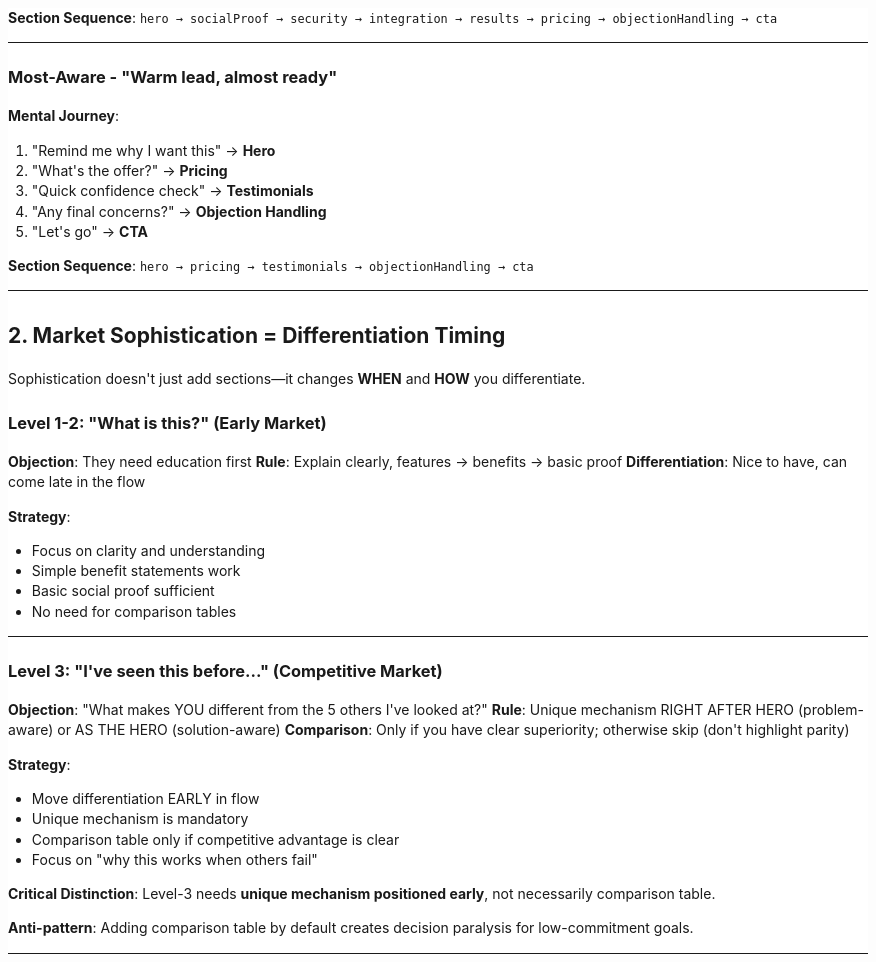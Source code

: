 **Section Sequence**: `hero → socialProof → security → integration → results → pricing → objectionHandling → cta`

---

### Most-Aware - "Warm lead, almost ready"

**Mental Journey**:
1. "Remind me why I want this" → **Hero**
2. "What's the offer?" → **Pricing**
3. "Quick confidence check" → **Testimonials**
4. "Any final concerns?" → **Objection Handling**
5. "Let's go" → **CTA**

**Section Sequence**: `hero → pricing → testimonials → objectionHandling → cta`

---

## 2. Market Sophistication = Differentiation Timing

Sophistication doesn't just add sections—it changes **WHEN** and **HOW** you differentiate.

### Level 1-2: "What is this?" (Early Market)

**Objection**: They need education first
**Rule**: Explain clearly, features → benefits → basic proof
**Differentiation**: Nice to have, can come late in the flow

**Strategy**:
- Focus on clarity and understanding
- Simple benefit statements work
- Basic social proof sufficient
- No need for comparison tables

---

### Level 3: "I've seen this before..." (Competitive Market)

**Objection**: "What makes YOU different from the 5 others I've looked at?"
**Rule**: Unique mechanism RIGHT AFTER HERO (problem-aware) or AS THE HERO (solution-aware)
**Comparison**: Only if you have clear superiority; otherwise skip (don't highlight parity)

**Strategy**:
- Move differentiation EARLY in flow
- Unique mechanism is mandatory
- Comparison table only if competitive advantage is clear
- Focus on "why this works when others fail"

**Critical Distinction**: Level-3 needs **unique mechanism positioned early**, not necessarily comparison table.

**Anti-pattern**: Adding comparison table by default creates decision paralysis for low-commitment goals.

---